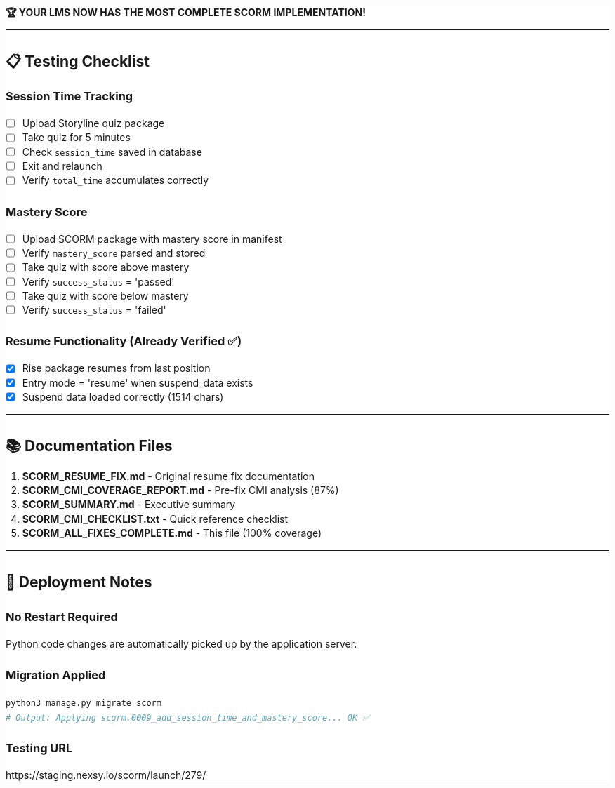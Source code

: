 **🏆 YOUR LMS NOW HAS THE MOST COMPLETE SCORM IMPLEMENTATION!**

---

## 📋 Testing Checklist

### **Session Time Tracking**
- [ ] Upload Storyline quiz package
- [ ] Take quiz for 5 minutes
- [ ] Check `session_time` saved in database
- [ ] Exit and relaunch
- [ ] Verify `total_time` accumulates correctly

### **Mastery Score**
- [ ] Upload SCORM package with mastery score in manifest
- [ ] Verify `mastery_score` parsed and stored
- [ ] Take quiz with score above mastery
- [ ] Verify `success_status` = 'passed'
- [ ] Take quiz with score below mastery
- [ ] Verify `success_status` = 'failed'

### **Resume Functionality** (Already Verified ✅)
- [x] Rise package resumes from last position
- [x] Entry mode = 'resume' when suspend_data exists
- [x] Suspend data loaded correctly (1514 chars)

---

## 📚 Documentation Files

1. **SCORM_RESUME_FIX.md** - Original resume fix documentation
2. **SCORM_CMI_COVERAGE_REPORT.md** - Pre-fix CMI analysis (87%)
3. **SCORM_SUMMARY.md** - Executive summary
4. **SCORM_CMI_CHECKLIST.txt** - Quick reference checklist
5. **SCORM_ALL_FIXES_COMPLETE.md** - This file (100% coverage)

---

## 🚀 Deployment Notes

### **No Restart Required**
Python code changes are automatically picked up by the application server.

### **Migration Applied**
```bash
python3 manage.py migrate scorm
# Output: Applying scorm.0009_add_session_time_and_mastery_score... OK ✅
```

### **Testing URL**
https://staging.nexsy.io/scorm/launch/279/
